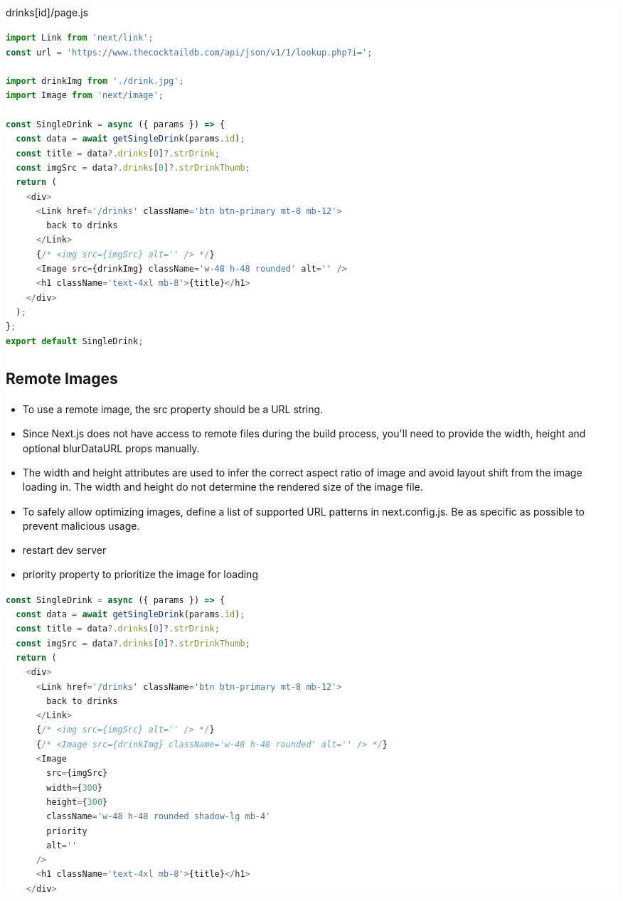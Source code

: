 drinks[id]/page.js

```js
import Link from 'next/link';
const url = 'https://www.thecocktaildb.com/api/json/v1/1/lookup.php?i=';

import drinkImg from './drink.jpg';
import Image from 'next/image';

const SingleDrink = async ({ params }) => {
  const data = await getSingleDrink(params.id);
  const title = data?.drinks[0]?.strDrink;
  const imgSrc = data?.drinks[0]?.strDrinkThumb;
  return (
    <div>
      <Link href='/drinks' className='btn btn-primary mt-8 mb-12'>
        back to drinks
      </Link>
      {/* <img src={imgSrc} alt='' /> */}
      <Image src={drinkImg} className='w-48 h-48 rounded' alt='' />
      <h1 className='text-4xl mb-8'>{title}</h1>
    </div>
  );
};
export default SingleDrink;
```

## Remote Images

- To use a remote image, the src property should be a URL string.

- Since Next.js does not have access to remote files during the build process, you'll need to provide the width, height and optional blurDataURL props manually.

- The width and height attributes are used to infer the correct aspect ratio of image and avoid layout shift from the image loading in. The width and height do not determine the rendered size of the image file.

- To safely allow optimizing images, define a list of supported URL patterns in next.config.js. Be as specific as possible to prevent malicious usage.

- restart dev server

- priority property to prioritize the image for loading

```js
const SingleDrink = async ({ params }) => {
  const data = await getSingleDrink(params.id);
  const title = data?.drinks[0]?.strDrink;
  const imgSrc = data?.drinks[0]?.strDrinkThumb;
  return (
    <div>
      <Link href='/drinks' className='btn btn-primary mt-8 mb-12'>
        back to drinks
      </Link>
      {/* <img src={imgSrc} alt='' /> */}
      {/* <Image src={drinkImg} className='w-48 h-48 rounded' alt='' /> */}
      <Image
        src={imgSrc}
        width={300}
        height={300}
        className='w-48 h-48 rounded shadow-lg mb-4'
        priority
        alt=''
      />
      <h1 className='text-4xl mb-8'>{title}</h1>
    </div>
```
